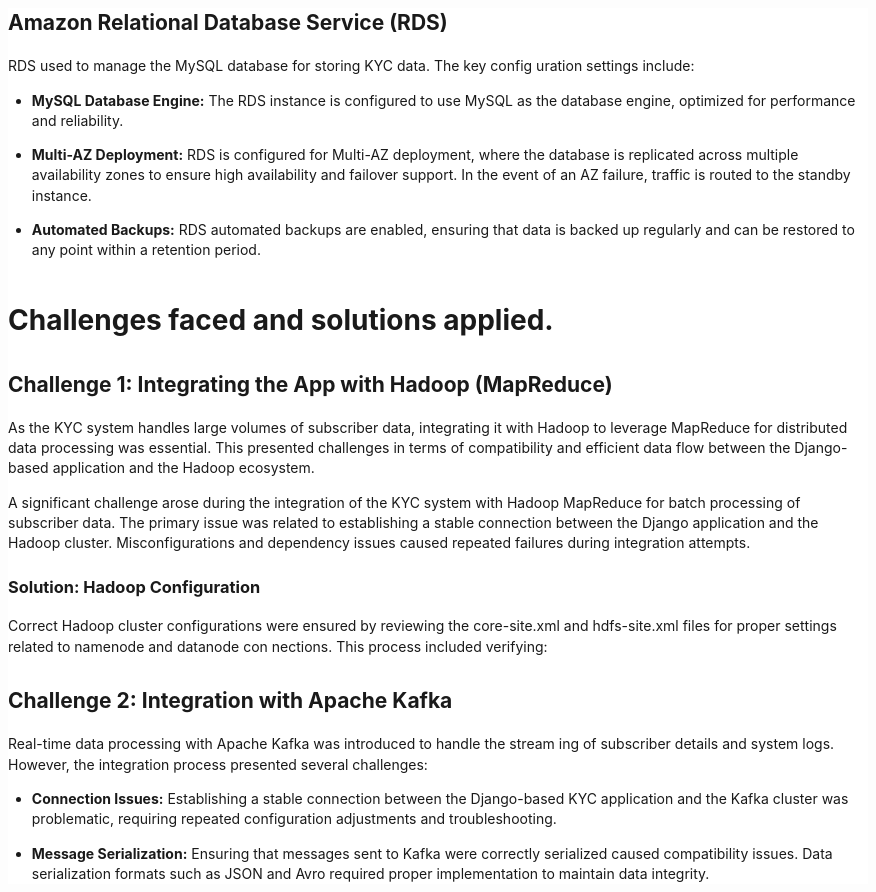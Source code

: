 ##  Amazon Relational Database Service (RDS)

RDS used to manage the MySQL database for storing KYC data. The key config
uration settings include:

- **MySQL Database Engine:** The RDS instance is configured to use MySQL as the database engine, optimized for performance and reliability.

- **Multi-AZ Deployment:** RDS is configured for Multi-AZ deployment, where the database is replicated across multiple availability zones
  to ensure high availability and failover support. In the event of an AZ failure, traffic is routed to the standby instance.

- **Automated Backups:** RDS automated backups are enabled, ensuring that data is backed up regularly and can be restored to any point within a retention period.

# Challenges faced and solutions applied.

##  Challenge 1: Integrating the App with Hadoop (MapReduce)

As the KYC system handles large volumes of subscriber data, integrating it with
 Hadoop to leverage MapReduce for distributed data processing was essential. This
 presented challenges in terms of compatibility and efficient data flow between the
 Django-based application and the Hadoop ecosystem.

 A significant challenge arose during the integration of the KYC system with
 Hadoop MapReduce for batch processing of subscriber data. The primary issue was
 related to establishing a stable connection between the Django application and the
 Hadoop cluster. Misconfigurations and dependency issues caused repeated failures
 during integration attempts.

 ###  Solution: Hadoop Configuration

 Correct Hadoop cluster configurations were ensured by reviewing the core-site.xml
 and hdfs-site.xml files for proper settings related to namenode and datanode con
nections. This process included verifying:

## Challenge 2: Integration with Apache Kafka

Real-time data processing with Apache Kafka was introduced to handle the stream
ing of subscriber details and system logs. However, the integration process presented
 several challenges:

 - **Connection Issues:** Establishing a stable connection between the Django-based KYC application and the Kafka cluster was problematic,
   requiring repeated configuration adjustments and troubleshooting.

- **Message Serialization:** Ensuring that messages sent to Kafka were correctly serialized caused compatibility issues.
  Data serialization formats such as JSON and Avro required proper implementation to maintain data integrity.
